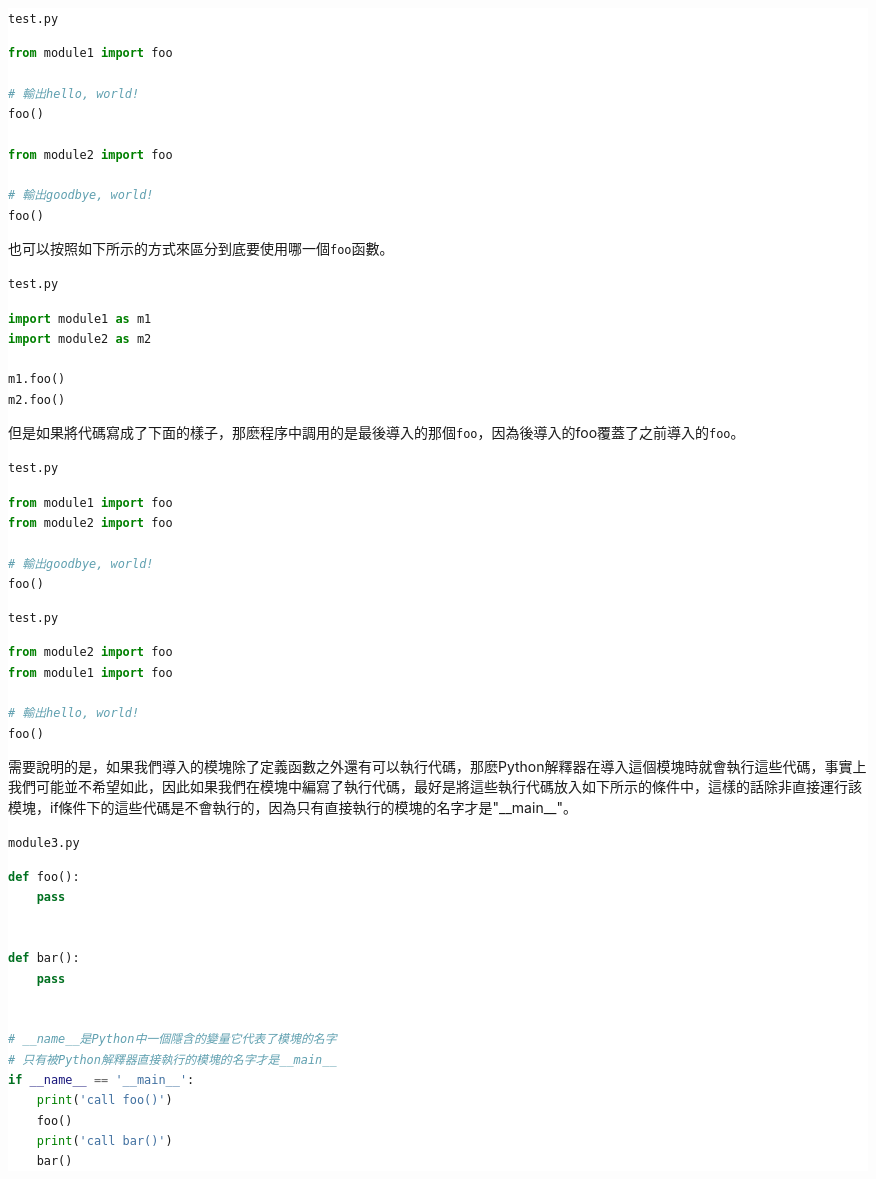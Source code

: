 `test.py`

```Python
from module1 import foo

# 輸出hello, world!
foo()

from module2 import foo

# 輸出goodbye, world!
foo()
```

也可以按照如下所示的方式來區分到底要使用哪一個`foo`函數。

`test.py`

```Python
import module1 as m1
import module2 as m2

m1.foo()
m2.foo()
```

但是如果將代碼寫成了下面的樣子，那麽程序中調用的是最後導入的那個`foo`，因為後導入的foo覆蓋了之前導入的`foo`。

`test.py`

```Python
from module1 import foo
from module2 import foo

# 輸出goodbye, world!
foo()
```

`test.py`

```Python
from module2 import foo
from module1 import foo

# 輸出hello, world!
foo()
```

需要說明的是，如果我們導入的模塊除了定義函數之外還有可以執行代碼，那麽Python解釋器在導入這個模塊時就會執行這些代碼，事實上我們可能並不希望如此，因此如果我們在模塊中編寫了執行代碼，最好是將這些執行代碼放入如下所示的條件中，這樣的話除非直接運行該模塊，if條件下的這些代碼是不會執行的，因為只有直接執行的模塊的名字才是&quot;\_\_main\_\_&quot;。

`module3.py`

```Python
def foo():
    pass


def bar():
    pass


# __name__是Python中一個隱含的變量它代表了模塊的名字
# 只有被Python解釋器直接執行的模塊的名字才是__main__
if __name__ == '__main__':
    print('call foo()')
    foo()
    print('call bar()')
    bar()
```
